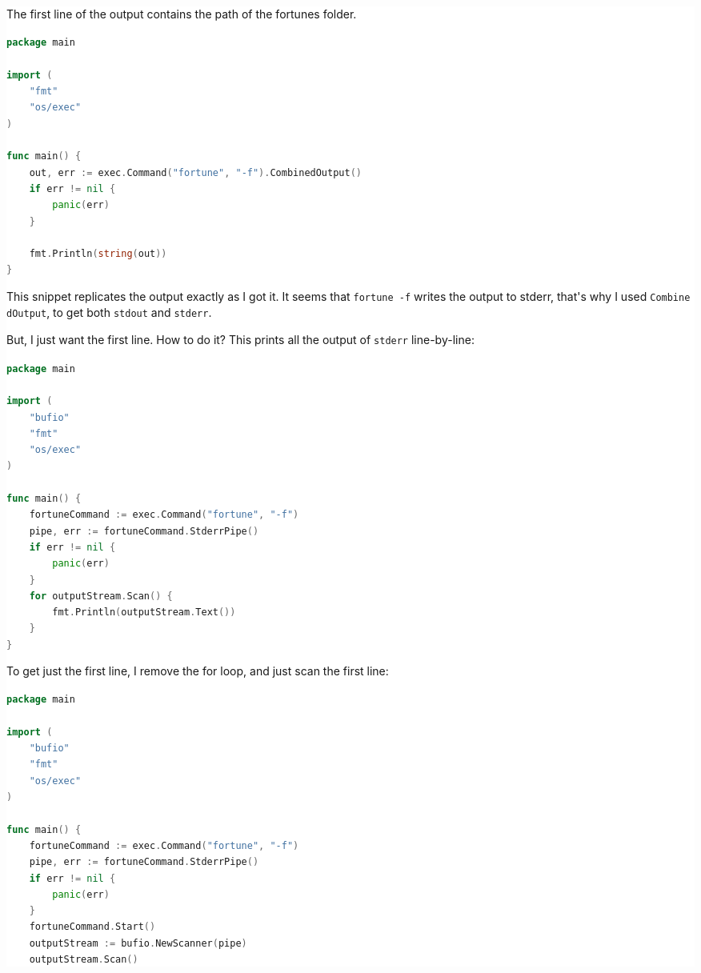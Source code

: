
The first line of the output contains the path of the fortunes folder.

```go
package main

import (
	"fmt"
	"os/exec"
)

func main() {
	out, err := exec.Command("fortune", "-f").CombinedOutput()
	if err != nil {
		panic(err)
	}

	fmt.Println(string(out))
}
```

This snippet replicates the output exactly as I got it.
It seems that `fortune -f` writes the output to stderr, that's why I used `CombinedOutput`, to get both `stdout` and `stderr`.

But, I just want the first line. How to do it? This prints all the output of `stderr` line-by-line:

```go
package main

import (
	"bufio"
	"fmt"
	"os/exec"
)

func main() {
	fortuneCommand := exec.Command("fortune", "-f")
	pipe, err := fortuneCommand.StderrPipe()
	if err != nil {
		panic(err)
	}
	for outputStream.Scan() {
	 	fmt.Println(outputStream.Text())
	}
}
```

To get just the first line, I remove the for loop, and just scan the first line:

```go
package main

import (
	"bufio"
	"fmt"
	"os/exec"
)

func main() {
	fortuneCommand := exec.Command("fortune", "-f")
	pipe, err := fortuneCommand.StderrPipe()
	if err != nil {
		panic(err)
	}
	fortuneCommand.Start()
	outputStream := bufio.NewScanner(pipe)
	outputStream.Scan()
```